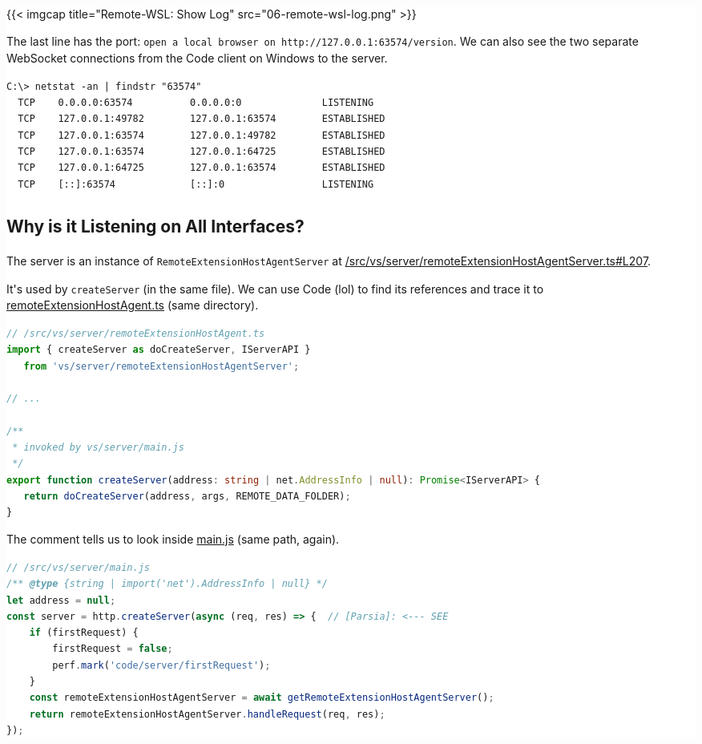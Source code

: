{{< imgcap title="Remote-WSL: Show Log" src="06-remote-wsl-log.png" >}}

The last line has the port: `open a local browser on http://127.0.0.1:63574/version`.
We can also see the two separate WebSocket connections from the Code client on
Windows to the server.

```
C:\> netstat -an | findstr "63574"
  TCP    0.0.0.0:63574          0.0.0.0:0              LISTENING
  TCP    127.0.0.1:49782        127.0.0.1:63574        ESTABLISHED
  TCP    127.0.0.1:63574        127.0.0.1:49782        ESTABLISHED
  TCP    127.0.0.1:63574        127.0.0.1:64725        ESTABLISHED
  TCP    127.0.0.1:64725        127.0.0.1:63574        ESTABLISHED
  TCP    [::]:63574             [::]:0                 LISTENING
```

## Why is it Listening on All Interfaces?
The server is an instance of `RemoteExtensionHostAgentServer` at
[/src/vs/server/remoteExtensionHostAgentServer.ts#L207][remoteextension-gh].

[remoteextension-gh]: https://github.com/microsoft/vscode/blob/b3318bc0524af3d74034b8bb8a64df0ccf35549a/src/vs/server/remoteExtensionHostAgentServer.ts#L207

It's used by `createServer` (in the same file). We can use Code (lol) to find
its references and trace it to [remoteExtensionHostAgent.ts][remote2-gh] (same
directory).

[remote2-gh]: https://github.com/microsoft/vscode/blob/b3318bc0524af3d74034b8bb8a64df0ccf35549a/src/vs/server/remoteExtensionHostAgent.ts#L62

```ts
// /src/vs/server/remoteExtensionHostAgent.ts
import { createServer as doCreateServer, IServerAPI }
   from 'vs/server/remoteExtensionHostAgentServer';

// ...

/**
 * invoked by vs/server/main.js
 */
export function createServer(address: string | net.AddressInfo | null): Promise<IServerAPI> {
   return doCreateServer(address, args, REMOTE_DATA_FOLDER);
}
```

The comment tells us to look inside [main.js][main-js-gh] (same path, again).

[main-js-gh]: https://github.com/microsoft/vscode/blob/b3318bc0524af3d74034b8bb8a64df0ccf35549a/src/vs/server/main.js#L66

```ts
// /src/vs/server/main.js
/** @type {string | import('net').AddressInfo | null} */
let address = null;
const server = http.createServer(async (req, res) => {  // [Parsia]: <--- SEE
    if (firstRequest) {
        firstRequest = false;
        perf.mark('code/server/firstRequest');
    }
    const remoteExtensionHostAgentServer = await getRemoteExtensionHostAgentServer();
    return remoteExtensionHostAgentServer.handleRequest(req, res);
});
```


[cve]: https://msrc.microsoft.com/update-guide/en-US/vulnerability/CVE-2021-43907
[psnow-rce-2]: https://hackerone.com/reports/873614
[hn-link]: https://news.ycombinator.com/item?id=29635300
[no-more]: http://web.archive.org/web/20110324044023/http://trailofbits.com/2009/03/22/no-more-free-bugs/
[^ea]: I know my employer also doesn't have a paid bounty program, but that was not my decision.
[wsl-intro]: https://docs.microsoft.com/en-us/windows/wsl/about
[remote-wsl]: https://marketplace.visualstudio.com/items?itemName=ms-vscode-remote.remote-wsl
[remote-ssh]: https://code.visualstudio.com/docs/remote/ssh
[remote-container]: https://code.visualstudio.com/docs/remote/containers
[codespaces]: https://docs.github.com/en/codespaces
[remote-extensions]: https://code.visualstudio.com/docs/remote/faq#_how-do-the-remote-development-extensions-work
[taviso-localhost]: https://bugs.chromium.org/p/project-zero/issues/list?q=owner%3Ataviso%40google.com%20localhost&can=1
[eric-web-2-app]: https://textslashplain.com/2019/08/28/browser-architecture-web-to-app-communication-overview/
[eric-twitter]: https://twitter.com/ericlaw
[psnow-rce]: https://hackerone.com/reports/873614
[rfc6455-mask]: https://datatracker.ietf.org/doc/html/rfc6455#page-33
[protocol-gh]: https://github.com/microsoft/vscode/blob/b3318bc0524af3d74034b8bb8a64df0ccf35549a/src/vs/base/parts/ipc/common/ipc.net.ts#L387
[remoteAgentConnection-gh]: https://github.com/microsoft/vscode/blob/b3318bc0524af3d74034b8bb8a64df0ccf35549a/src/vs/platform/remote/common/remoteAgentConnection.ts#L64
[connecttoremote-gh]: https://github.com/microsoft/vscode/blob/b3318bc0524af3d74034b8bb8a64df0ccf35549a/src/vs/platform/remote/common/remoteAgentConnection.ts#L227
[signservice-gh]: https://github.com/microsoft/vscode/blob/b3318bc0524af3d74034b8bb8a64df0ccf35549a/src/vs/platform/sign/node/signService.ts
[vsda-npm]: https://libraries.io/npm/vsda/
[native-addon]: https://nodejs.org/api/addons.html
[^1]: The date is not a typo. The initial draft was written then.
[^2]: Yes, I know it's hypocritical of someone working for the *evil* Electronic Arts to talk about DRM 🙄.
[code-diff]: https://github.com/microsoft/vscode/wiki/Differences-between-the-repository-and-Visual-Studio-Code
[vsda-example]: https://github.com/kieferrm/vsda-example
[node-inspector]: https://nodejs.org/en/docs/guides/debugging-getting-started/
[bug-1944]: https://bugs.chromium.org/p/project-zero/issues/detail?id=1944
[remote1-gh]: https://github.com/microsoft/vscode/blob/b3318bc0524af3d74034b8bb8a64df0ccf35549a/src/vs/server/remoteExtensionHostAgentServer.ts#L726
[start-gh]: https://github.com/microsoft/vscode/blob/b3318bc0524af3d74034b8bb8a64df0ccf35549a/src/vs/server/extensionHostConnection.ts#L187
[remove-gh]: https://github.com/microsoft/vscode/blob/b3318bc0524af3d74034b8bb8a64df0ccf35549a/src/vs/base/node/processes.ts#L90
[rem-int]: https://github.com/cyrus-and/chrome-remote-interface
[wsl-rce-parsia-code]: https://github.com/parsiya/Parsia-Code/tree/master/code-wsl-rce
[wsl-rce-gh]: https://github.com/parsiya/code-wsl-rce
[snyk-1]: https://snyk.io/blog/visual-studio-code-extension-security-vulnerabilities-deep-dive/
[code-web]: https://github.com/microsoft/vscode/blob/807bf598bea406dcb272a9fced54697986e87768/resources/server/bin-dev/code-web.js#L64
[michal-twitter]: https://twitter.com/SecurityMB
[kibana-cve]: https://research.securitum.com/prototype-pollution-rce-kibana-cve-2019-7609/
[build-gh]: https://github.com/microsoft/vscode/blob/b3318bc0524af3d74034b8bb8a64df0ccf35549a/src/vs/server/extensionHostConnection.ts#L45
[dan-twitter]: https://twitter.com/bananabr
[dan-tweet]: https://twitter.com/bananabr/status/1488654978910769155
[birdman-reddit]: https://www.reddit.com/r/netsec/comments/rl6zu4/rce_in_visual_studio_codes_remote_wsl_for_fun_and/hpfzxx3/
[protocol-handler]: https://code.visualstudio.com/updates/v1_23#_protocol-handler-api
[remote-ssh-rce]: https://www.shielder.it/advisories/remote-command-execution-in-visual-studio-code-remote-development-extension/